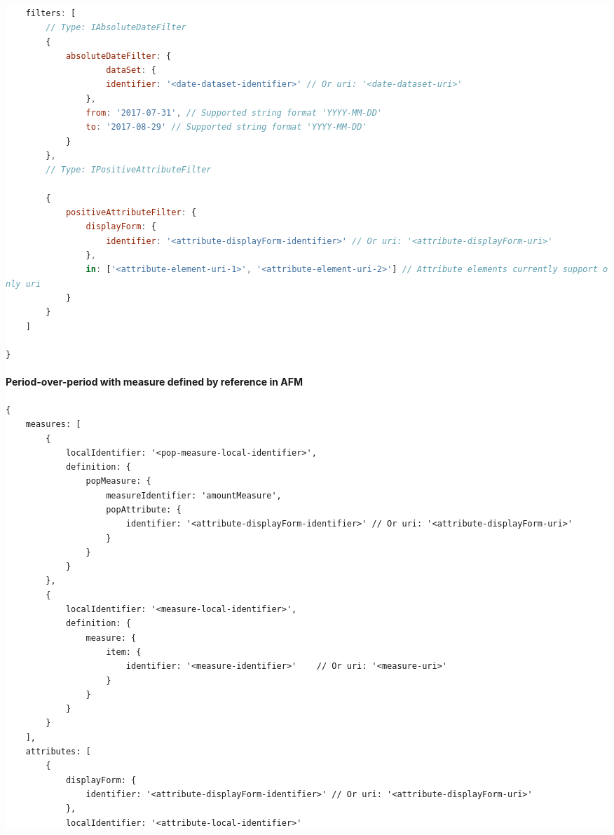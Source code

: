```javascript
    filters: [
        // Type: IAbsoluteDateFilter
        {
            absoluteDateFilter: {
                    dataSet: {
                    identifier: '<date-dataset-identifier>' // Or uri: '<date-dataset-uri>'
                },
                from: '2017-07-31', // Supported string format 'YYYY-MM-DD'
                to: '2017-08-29' // Supported string format 'YYYY-MM-DD'
            }
        },
        // Type: IPositiveAttributeFilter

        {
            positiveAttributeFilter: {
                displayForm: {
                    identifier: '<attribute-displayForm-identifier>' // Or uri: '<attribute-displayForm-uri>'
                },
                in: ['<attribute-element-uri-1>', '<attribute-element-uri-2>'] // Attribute elements currently support only uri
            }
        }
    ]

}
```

#### Period-over-period with measure defined by reference in AFM

```javasctript
{
    measures: [
        {
            localIdentifier: '<pop-measure-local-identifier>',
            definition: {
                popMeasure: {
                    measureIdentifier: 'amountMeasure',
                    popAttribute: {
                        identifier: '<attribute-displayForm-identifier>' // Or uri: '<attribute-displayForm-uri>'
                    }
                }
            }
        },
        {
            localIdentifier: '<measure-local-identifier>',
            definition: {
                measure: {
                    item: {
                        identifier: '<measure-identifier>'    // Or uri: '<measure-uri>'
                    }
                }
            }
        }
    ],
    attributes: [
        {
            displayForm: {
                identifier: '<attribute-displayForm-identifier>' // Or uri: '<attribute-displayForm-uri>'
            },
            localIdentifier: '<attribute-local-identifier>'
```